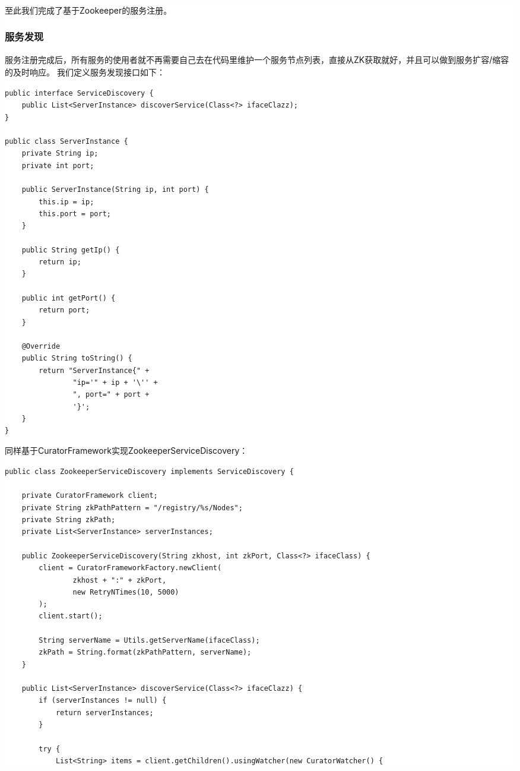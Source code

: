 至此我们完成了基于Zookeeper的服务注册。
### 服务发现
服务注册完成后，所有服务的使用者就不再需要自己去在代码里维护一个服务节点列表，直接从ZK获取就好，并且可以做到服务扩容/缩容的及时响应。
我们定义服务发现接口如下：

```
public interface ServiceDiscovery {
    public List<ServerInstance> discoverService(Class<?> ifaceClazz);
}

public class ServerInstance {
    private String ip;
    private int port;

    public ServerInstance(String ip, int port) {
        this.ip = ip;
        this.port = port;
    }

    public String getIp() {
        return ip;
    }

    public int getPort() {
        return port;
    }

    @Override
    public String toString() {
        return "ServerInstance{" +
                "ip='" + ip + '\'' +
                ", port=" + port +
                '}';
    }
}
```

同样基于CuratorFramework实现ZookeeperServiceDiscovery：

```
public class ZookeeperServiceDiscovery implements ServiceDiscovery {

    private CuratorFramework client;
    private String zkPathPattern = "/registry/%s/Nodes";
    private String zkPath;
    private List<ServerInstance> serverInstances;

    public ZookeeperServiceDiscovery(String zkhost, int zkPort, Class<?> ifaceClass) {
        client = CuratorFrameworkFactory.newClient(
                zkhost + ":" + zkPort,
                new RetryNTimes(10, 5000)
        );
        client.start();

        String serverName = Utils.getServerName(ifaceClass);
        zkPath = String.format(zkPathPattern, serverName);
    }

    public List<ServerInstance> discoverService(Class<?> ifaceClazz) {
        if (serverInstances != null) {
            return serverInstances;
        }

        try {
            List<String> items = client.getChildren().usingWatcher(new CuratorWatcher() {
```